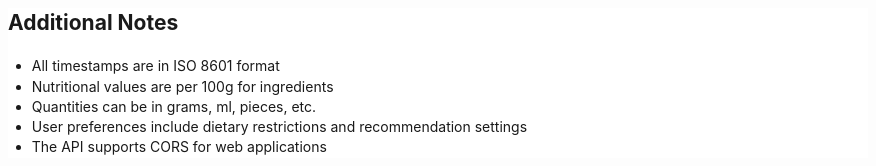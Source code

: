 ## Additional Notes
- All timestamps are in ISO 8601 format
- Nutritional values are per 100g for ingredients
- Quantities can be in grams, ml, pieces, etc.
- User preferences include dietary restrictions and recommendation settings
- The API supports CORS for web applications